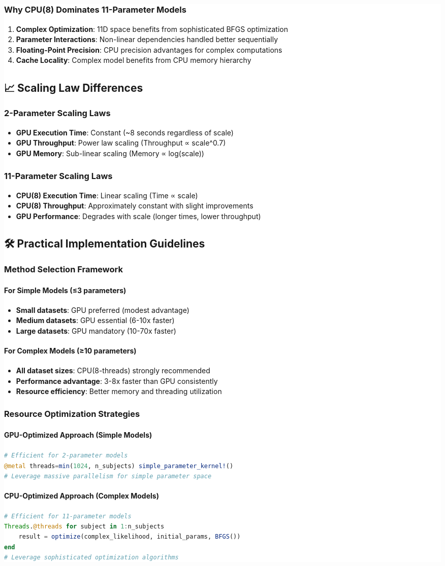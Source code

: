 ### Why CPU(8) Dominates 11-Parameter Models
1. **Complex Optimization**: 11D space benefits from sophisticated BFGS optimization
2. **Parameter Interactions**: Non-linear dependencies handled better sequentially
3. **Floating-Point Precision**: CPU precision advantages for complex computations
4. **Cache Locality**: Complex model benefits from CPU memory hierarchy

## 📈 Scaling Law Differences

### 2-Parameter Scaling Laws
- **GPU Execution Time**: Constant (~8 seconds regardless of scale)
- **GPU Throughput**: Power law scaling (Throughput ∝ scale^0.7)
- **GPU Memory**: Sub-linear scaling (Memory ∝ log(scale))

### 11-Parameter Scaling Laws
- **CPU(8) Execution Time**: Linear scaling (Time ∝ scale)
- **CPU(8) Throughput**: Approximately constant with slight improvements
- **GPU Performance**: Degrades with scale (longer times, lower throughput)

## 🛠️ Practical Implementation Guidelines

### Method Selection Framework

#### For Simple Models (≤3 parameters)
- **Small datasets**: GPU preferred (modest advantage)
- **Medium datasets**: GPU essential (6-10x faster)
- **Large datasets**: GPU mandatory (10-70x faster)

#### For Complex Models (≥10 parameters)
- **All dataset sizes**: CPU(8-threads) strongly recommended
- **Performance advantage**: 3-8x faster than GPU consistently
- **Resource efficiency**: Better memory and threading utilization

### Resource Optimization Strategies

#### GPU-Optimized Approach (Simple Models)
```julia
# Efficient for 2-parameter models
@metal threads=min(1024, n_subjects) simple_parameter_kernel!()
# Leverage massive parallelism for simple parameter space
```

#### CPU-Optimized Approach (Complex Models)
```julia
# Efficient for 11-parameter models  
Threads.@threads for subject in 1:n_subjects
    result = optimize(complex_likelihood, initial_params, BFGS())
end
# Leverage sophisticated optimization algorithms
```
